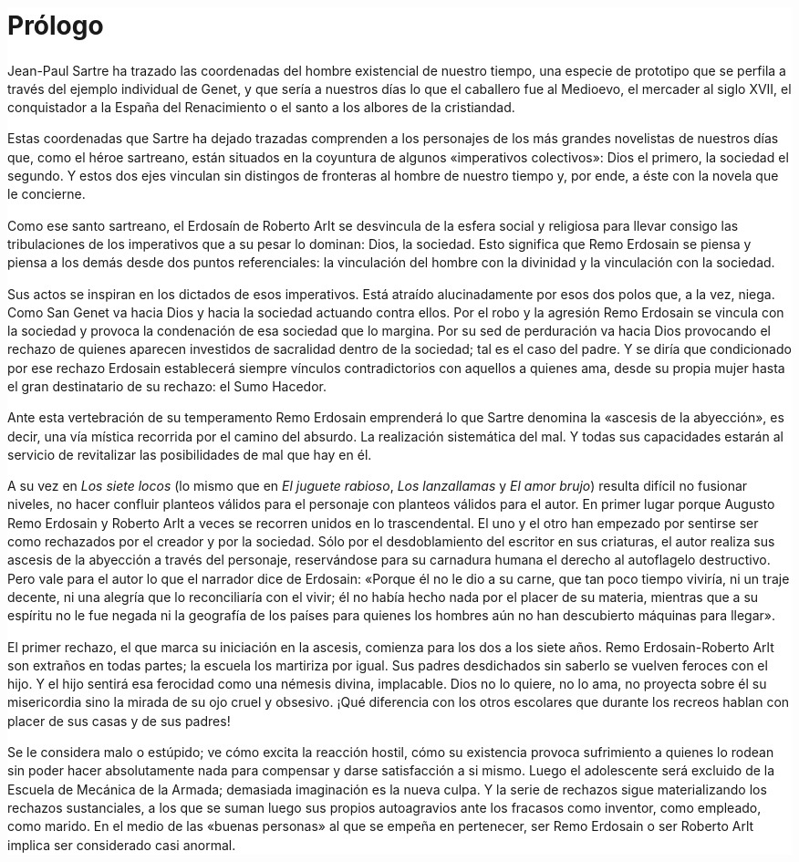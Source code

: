 # Prólogo

Jean-Paul Sartre ha trazado las coordenadas del hombre existencial de nuestro tiempo, una especie de prototipo que se perfila a través del ejemplo individual de Genet, y que sería a nuestros días lo que el caballero fue al Medioevo, el mercader al siglo XVII, el conquistador a la España del Renacimiento o el santo a los albores de la cristiandad.

Estas coordenadas que Sartre ha dejado trazadas comprenden a los personajes de los más grandes novelistas de nuestros días que, como el héroe sartreano, están situados en la coyuntura de algunos «imperativos colectivos»: Dios el primero, la sociedad el segundo. Y estos dos ejes vinculan sin distingos de fronteras al hombre de nuestro tiempo y, por ende, a éste con la novela que le concierne.

Como ese santo sartreano, el Erdosaín de Roberto Arlt se desvincula de la esfera social y religiosa para llevar consigo las tribulaciones de los imperativos que a su pesar lo dominan: Dios, la sociedad. Esto significa que Remo Erdosain se piensa y piensa a los demás desde dos puntos referenciales: la vinculación del hombre con la divinidad y la vinculación con la sociedad.

Sus actos se inspiran en los dictados de esos imperativos. Está atraído alucinadamente por esos dos polos que, a la vez, niega. Como San Genet va hacia Dios y hacia la sociedad actuando contra ellos. Por el robo y la agresión Remo Erdosain se vincula con la sociedad y provoca la condenación de esa sociedad que lo margina. Por su sed de perduración va hacia Dios provocando el rechazo de quienes aparecen investidos de sacralidad dentro de la sociedad; tal es el caso del padre. Y se diría que condicionado por ese rechazo Erdosain establecerá siempre vínculos contradictorios con aquellos a quienes ama, desde su propia mujer hasta el gran destinatario de su rechazo: el Sumo Hacedor.

Ante esta vertebración de su temperamento Remo Erdosain emprenderá lo que Sartre denomina la «ascesis de la abyección», es decir, una vía mística recorrida por el camino del absurdo. La realización sistemática del mal. Y todas sus capacidades estarán al servicio de revitalizar las posibilidades de mal que hay en él.

A su vez en _Los siete locos_ (lo mismo que en _El juguete rabioso_, _Los lanzallamas_ y _El amor brujo_) resulta difícil no fusionar niveles, no hacer confluir planteos válidos para el personaje con planteos válidos para el autor. En primer lugar porque Augusto Remo Erdosain y Roberto Arlt a veces se recorren unidos en lo trascendental. El uno y el otro han empezado por sentirse ser como rechazados por el creador y por la sociedad. Sólo por el desdoblamiento del escritor en sus criaturas, el autor realiza sus ascesis de la abyección a través del personaje, reservándose para su carnadura humana el derecho al autoflagelo destructivo. Pero vale para el autor lo que el narrador dice de Erdosain: «Porque él no le dio a su carne, que tan poco tiempo viviría, ni un traje decente, ni una alegría que lo reconciliaría con el vivir; él no había hecho nada por el placer de su materia, mientras que a su espíritu no le fue negada ni la geografía de los países para quienes los hombres aún no han descubierto máquinas para llegar».

El primer rechazo, el que marca su iniciación en la ascesis, comienza para los dos a los siete años. Remo Erdosain-Roberto Arlt son extraños en todas partes; la escuela los martiriza por igual. Sus padres desdichados sin saberlo se vuelven feroces con el hijo. Y el hijo sentirá esa ferocidad como una némesis divina, implacable. Dios no lo quiere, no lo ama, no proyecta sobre él su misericordia sino la mirada de su ojo cruel y obsesivo. ¡Qué diferencia con los otros escolares que durante los recreos hablan con placer de sus casas y de sus padres!

Se le considera malo o estúpido; ve cómo excita la reacción hostil, cómo su existencia provoca sufrimiento a quienes lo rodean sin poder hacer absolutamente nada para compensar y darse satisfacción a si mismo. Luego el adolescente será excluido de la Escuela de Mecánica de la Armada; demasiada imaginación es la nueva culpa. Y la serie de rechazos sigue materializando los rechazos sustanciales, a los que se suman luego sus propios autoagravios ante los fracasos como inventor, como empleado, como marido. En el medio de las «buenas personas» al que se empeña en pertenecer, ser Remo Erdosain o ser Roberto Arlt implica ser considerado casi anormal.
